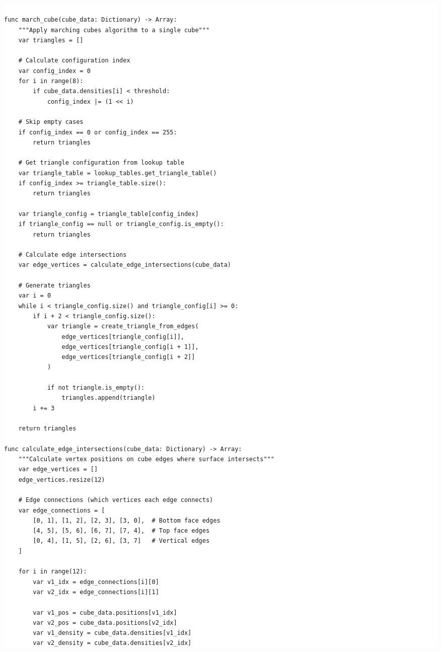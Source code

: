 ```gdscript

func march_cube(cube_data: Dictionary) -> Array:
	"""Apply marching cubes algorithm to a single cube"""
	var triangles = []
	
	# Calculate configuration index
	var config_index = 0
	for i in range(8):
		if cube_data.densities[i] < threshold:
			config_index |= (1 << i)
	
	# Skip empty cases
	if config_index == 0 or config_index == 255:
		return triangles
	
	# Get triangle configuration from lookup table
	var triangle_table = lookup_tables.get_triangle_table()
	if config_index >= triangle_table.size():
		return triangles
	
	var triangle_config = triangle_table[config_index]
	if triangle_config == null or triangle_config.is_empty():
		return triangles
	
	# Calculate edge intersections
	var edge_vertices = calculate_edge_intersections(cube_data)
	
	# Generate triangles
	var i = 0
	while i < triangle_config.size() and triangle_config[i] >= 0:
		if i + 2 < triangle_config.size():
			var triangle = create_triangle_from_edges(
				edge_vertices[triangle_config[i]],
				edge_vertices[triangle_config[i + 1]],
				edge_vertices[triangle_config[i + 2]]
			)
			
			if not triangle.is_empty():
				triangles.append(triangle)
		i += 3
	
	return triangles

func calculate_edge_intersections(cube_data: Dictionary) -> Array:
	"""Calculate vertex positions on cube edges where surface intersects"""
	var edge_vertices = []
	edge_vertices.resize(12)
	
	# Edge connections (which vertices each edge connects)
	var edge_connections = [
		[0, 1], [1, 2], [2, 3], [3, 0],  # Bottom face edges
		[4, 5], [5, 6], [6, 7], [7, 4],  # Top face edges
		[0, 4], [1, 5], [2, 6], [3, 7]   # Vertical edges
	]
	
	for i in range(12):
		var v1_idx = edge_connections[i][0]
		var v2_idx = edge_connections[i][1]
		
		var v1_pos = cube_data.positions[v1_idx]
		var v2_pos = cube_data.positions[v2_idx]
		var v1_density = cube_data.densities[v1_idx]
		var v2_density = cube_data.densities[v2_idx]
```